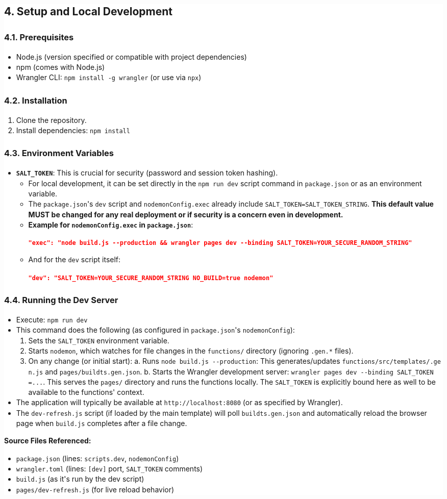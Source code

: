 ## 4. Setup and Local Development

### 4.1. Prerequisites

- Node.js (version specified or compatible with project dependencies)
- npm (comes with Node.js)
- Wrangler CLI: `npm install -g wrangler` (or use via `npx`)

### 4.2. Installation

1. Clone the repository.
2. Install dependencies: `npm install`

### 4.3. Environment Variables

- **`SALT_TOKEN`**: This is crucial for security (password and session token hashing).
  - For local development, it can be set directly in the `npm run dev` script command in `package.json` or as an environment variable.
  - The `package.json`'s `dev` script and `nodemonConfig.exec` already include `SALT_TOKEN=SALT_TOKEN_STRING`. **This default value MUST be changed for any real deployment or if security is a concern even in development.**
  - **Example for `nodemonConfig.exec` in `package.json`**:
    ```json
    "exec": "node build.js --production && wrangler pages dev --binding SALT_TOKEN=YOUR_SECURE_RANDOM_STRING"
    ```
  - And for the `dev` script itself:
    ```json
    "dev": "SALT_TOKEN=YOUR_SECURE_RANDOM_STRING NO_BUILD=true nodemon"
    ```

### 4.4. Running the Dev Server

- Execute: `npm run dev`
- This command does the following (as configured in `package.json`'s `nodemonConfig`):
  1. Sets the `SALT_TOKEN` environment variable.
  2. Starts `nodemon`, which watches for file changes in the `functions/` directory (ignoring `.gen.*` files).
  3. On any change (or initial start):
     a. Runs `node build.js --production`: This generates/updates `functions/src/templates/.gen.js` and `pages/buildts.gen.json`.
     b. Starts the Wrangler development server: `wrangler pages dev --binding SALT_TOKEN=...`. This serves the `pages/` directory and runs the functions locally. The `SALT_TOKEN` is explicitly bound here as well to be available to the functions' context.
- The application will typically be available at `http://localhost:8080` (or as specified by Wrangler).
- The `dev-refresh.js` script (if loaded by the main template) will poll `buildts.gen.json` and automatically reload the browser page when `build.js` completes after a file change.

**Source Files Referenced:**

- `package.json` (lines: `scripts.dev`, `nodemonConfig`)
- `wrangler.toml` (lines: `[dev]` port, `SALT_TOKEN` comments)
- `build.js` (as it's run by the dev script)
- `pages/dev-refresh.js` (for live reload behavior)
